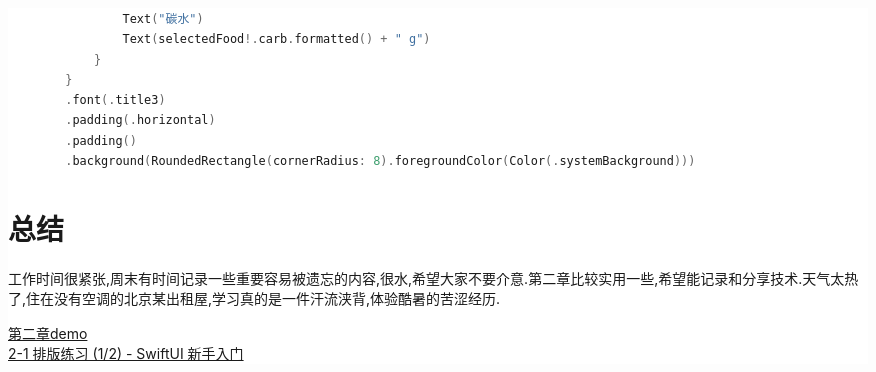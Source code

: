 ``` swift
                Text("碳水")
                Text(selectedFood!.carb.formatted() + " g")
            }
        }
        .font(.title3)
        .padding(.horizontal)
        .padding()
        .background(RoundedRectangle(cornerRadius: 8).foregroundColor(Color(.systemBackground)))
```

# 总结

工作时间很紧张,周末有时间记录一些重要容易被遗忘的内容,很水,希望大家不要介意.第二章比较实用一些,希望能记录和分享技术.天气太热了,住在没有空调的北京某出租屋,学习真的是一件汗流浃背,体验酷暑的苦涩经历.


[第二章demo](https://github.com/sunyazhou13/FoodPicker)  
[2-1 排版练习 (1/2) - SwiftUI 新手入门](https://www.bilibili.com/video/BV1pW4y1j7MC/?spm_id_from=333.788&vd_source=9309f71afe97e633abeadc8407870e76)